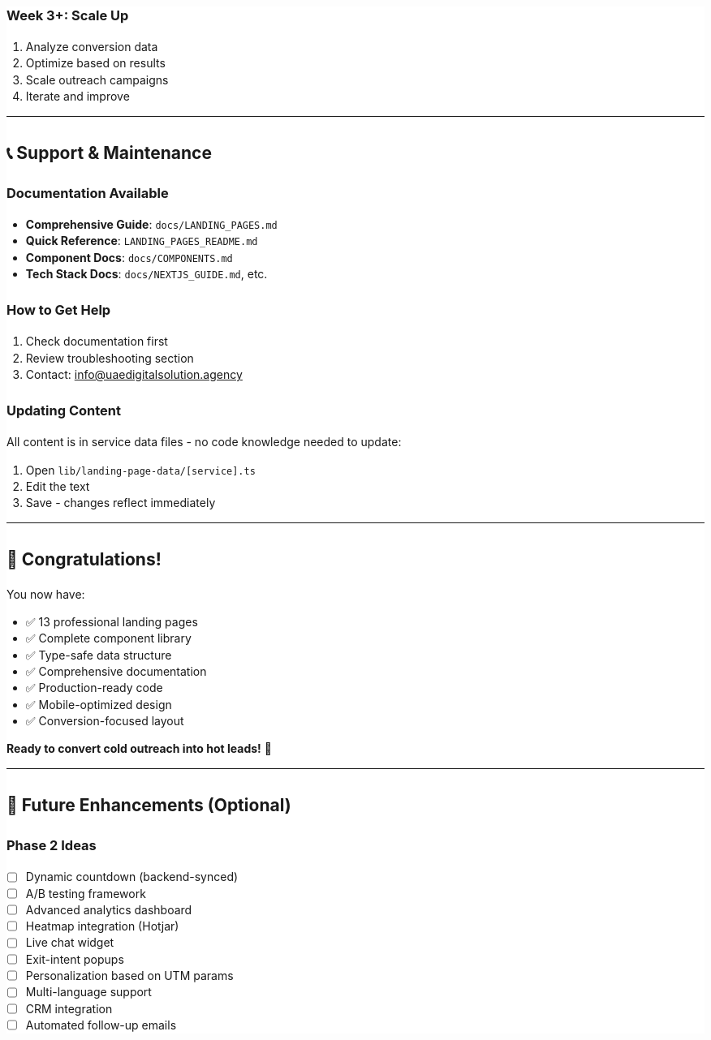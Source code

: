 ### Week 3+: Scale Up
1. Analyze conversion data
2. Optimize based on results
3. Scale outreach campaigns
4. Iterate and improve

---

## 📞 Support & Maintenance

### Documentation Available
- **Comprehensive Guide**: `docs/LANDING_PAGES.md`
- **Quick Reference**: `LANDING_PAGES_README.md`
- **Component Docs**: `docs/COMPONENTS.md`
- **Tech Stack Docs**: `docs/NEXTJS_GUIDE.md`, etc.

### How to Get Help
1. Check documentation first
2. Review troubleshooting section
3. Contact: info@uaedigitalsolution.agency

### Updating Content
All content is in service data files - no code knowledge needed to update:
1. Open `lib/landing-page-data/[service].ts`
2. Edit the text
3. Save - changes reflect immediately

---

## 🎉 Congratulations!

You now have:
- ✅ 13 professional landing pages
- ✅ Complete component library
- ✅ Type-safe data structure
- ✅ Comprehensive documentation
- ✅ Production-ready code
- ✅ Mobile-optimized design
- ✅ Conversion-focused layout

**Ready to convert cold outreach into hot leads!** 🚀

---

## 🔮 Future Enhancements (Optional)

### Phase 2 Ideas
- [ ] Dynamic countdown (backend-synced)
- [ ] A/B testing framework
- [ ] Advanced analytics dashboard
- [ ] Heatmap integration (Hotjar)
- [ ] Live chat widget
- [ ] Exit-intent popups
- [ ] Personalization based on UTM params
- [ ] Multi-language support
- [ ] CRM integration
- [ ] Automated follow-up emails
